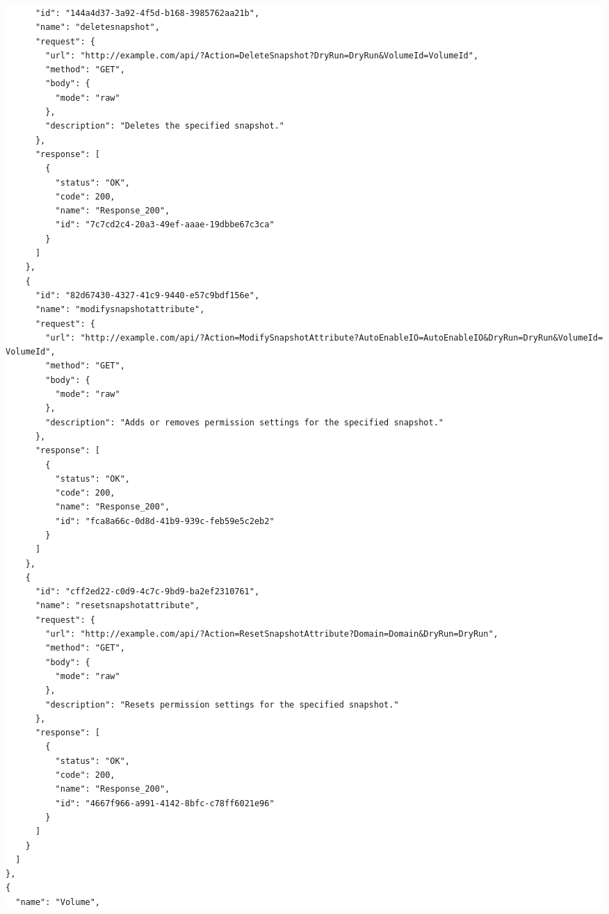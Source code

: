           "id": "144a4d37-3a92-4f5d-b168-3985762aa21b",
          "name": "deletesnapshot",
          "request": {
            "url": "http://example.com/api/?Action=DeleteSnapshot?DryRun=DryRun&VolumeId=VolumeId",
            "method": "GET",
            "body": {
              "mode": "raw"
            },
            "description": "Deletes the specified snapshot."
          },
          "response": [
            {
              "status": "OK",
              "code": 200,
              "name": "Response_200",
              "id": "7c7cd2c4-20a3-49ef-aaae-19dbbe67c3ca"
            }
          ]
        },
        {
          "id": "82d67430-4327-41c9-9440-e57c9bdf156e",
          "name": "modifysnapshotattribute",
          "request": {
            "url": "http://example.com/api/?Action=ModifySnapshotAttribute?AutoEnableIO=AutoEnableIO&DryRun=DryRun&VolumeId=VolumeId",
            "method": "GET",
            "body": {
              "mode": "raw"
            },
            "description": "Adds or removes permission settings for the specified snapshot."
          },
          "response": [
            {
              "status": "OK",
              "code": 200,
              "name": "Response_200",
              "id": "fca8a66c-0d8d-41b9-939c-feb59e5c2eb2"
            }
          ]
        },
        {
          "id": "cff2ed22-c0d9-4c7c-9bd9-ba2ef2310761",
          "name": "resetsnapshotattribute",
          "request": {
            "url": "http://example.com/api/?Action=ResetSnapshotAttribute?Domain=Domain&DryRun=DryRun",
            "method": "GET",
            "body": {
              "mode": "raw"
            },
            "description": "Resets permission settings for the specified snapshot."
          },
          "response": [
            {
              "status": "OK",
              "code": 200,
              "name": "Response_200",
              "id": "4667f966-a991-4142-8bfc-c78ff6021e96"
            }
          ]
        }
      ]
    },
    {
      "name": "Volume",